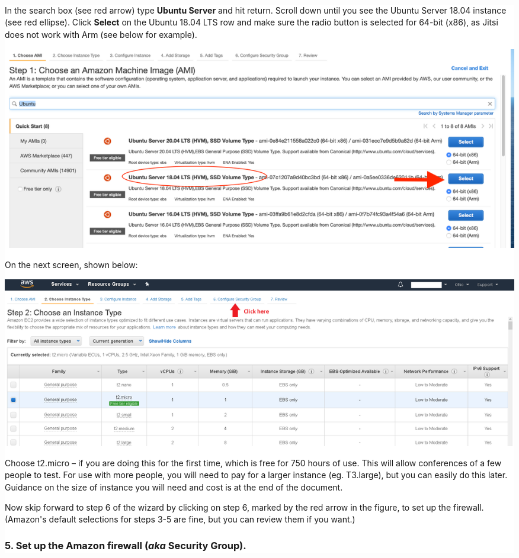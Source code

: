
In the search box (see red arrow) type **Ubuntu Server** and hit return. Scroll down until you see the Ubuntu Server 18.04 instance (see red ellipse).  Click **Select** on the Ubuntu 18.04 LTS row and make sure the radio button is selected for 64-bit (x86), as Jitsi does not work with Arm (see below for example).

![ChooseInstance](./diagrams/Ubuntu18.png)

On the next screen, shown below:

![Skip steps 3-5](./diagrams/setup_skip_forward.png)

Choose t2.micro – if you are doing this for the first time, which is free for 750 hours of use. This will allow conferences of a few people to test. For use with more people, you will need to pay for a larger instance (eg. T3.large), but you can easily do this later. Guidance on the size of instance you will need and cost is at the end of the document.

Now skip forward to step 6 of the wizard by clicking on step 6, marked by the red arrow in the figure, to set up the firewall. (Amazon's default selections for steps 3-5 are fine, but you can review them if you want.)


### 5. Set up the Amazon firewall (*aka* Security Group).

